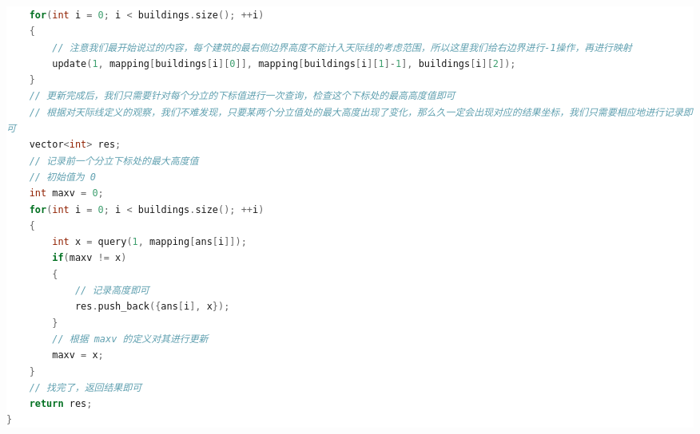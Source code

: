 ``` C++
    for(int i = 0; i < buildings.size(); ++i)
    {
        // 注意我们最开始说过的内容，每个建筑的最右侧边界高度不能计入天际线的考虑范围，所以这里我们给右边界进行-1操作，再进行映射
        update(1, mapping[buildings[i][0]], mapping[buildings[i][1]-1], buildings[i][2]);
    }
    // 更新完成后，我们只需要针对每个分立的下标值进行一次查询，检查这个下标处的最高高度值即可
    // 根据对天际线定义的观察，我们不难发现，只要某两个分立值处的最大高度出现了变化，那么久一定会出现对应的结果坐标，我们只需要相应地进行记录即可
    vector<int> res;
    // 记录前一个分立下标处的最大高度值
    // 初始值为 0
    int maxv = 0;
    for(int i = 0; i < buildings.size(); ++i)
    {
        int x = query(1, mapping[ans[i]]);
        if(maxv != x)
        {
            // 记录高度即可
            res.push_back({ans[i], x});
        }
        // 根据 maxv 的定义对其进行更新
        maxv = x;
    }
    // 找完了，返回结果即可
    return res;
}
```